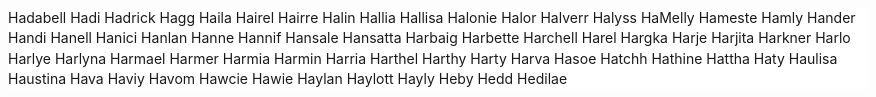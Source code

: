 Hadabell
Hadi
Hadrick
Hagg
Haila
Hairel
Hairre
Halin
Hallia
Hallisa
Halonie
Halor
Halverr
Halyss
HaMelly
Hameste
Hamly
Hander
Handi
Hanell
Hanici
Hanlan
Hanne
Hannif
Hansale
Hansatta
Harbaig
Harbette
Harchell
Harel
Hargka
Harje
Harjita
Harkner
Harlo
Harlye
Harlyna
Harmael
Harmer
Harmia
Harmin
Harria
Harthel
Harthy
Harty
Harva
Hasoe
Hatchh
Hathine
Hattha
Haty
Haulisa
Haustina
Hava
Haviy
Havom
Hawcie
Hawie
Haylan
Haylott
Hayly
Heby
Hedd
Hedilae